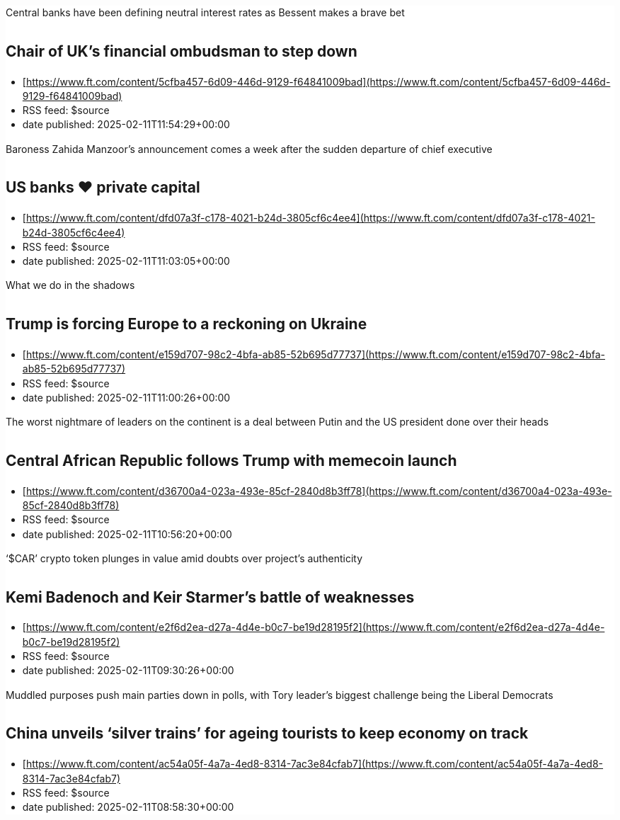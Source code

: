 Central banks have been defining neutral interest rates as Bessent makes a brave bet

## Chair of UK’s financial ombudsman to step down
 - [https://www.ft.com/content/5cfba457-6d09-446d-9129-f64841009bad](https://www.ft.com/content/5cfba457-6d09-446d-9129-f64841009bad)
 - RSS feed: $source
 - date published: 2025-02-11T11:54:29+00:00

Baroness Zahida Manzoor’s announcement comes a week after the sudden departure of chief executive

## US banks ❤️ private capital
 - [https://www.ft.com/content/dfd07a3f-c178-4021-b24d-3805cf6c4ee4](https://www.ft.com/content/dfd07a3f-c178-4021-b24d-3805cf6c4ee4)
 - RSS feed: $source
 - date published: 2025-02-11T11:03:05+00:00

What we do in the shadows

## Trump is forcing Europe to a reckoning on Ukraine
 - [https://www.ft.com/content/e159d707-98c2-4bfa-ab85-52b695d77737](https://www.ft.com/content/e159d707-98c2-4bfa-ab85-52b695d77737)
 - RSS feed: $source
 - date published: 2025-02-11T11:00:26+00:00

The worst nightmare of leaders on the continent is a deal between Putin and the US president done over their heads

## Central African Republic follows Trump with memecoin launch
 - [https://www.ft.com/content/d36700a4-023a-493e-85cf-2840d8b3ff78](https://www.ft.com/content/d36700a4-023a-493e-85cf-2840d8b3ff78)
 - RSS feed: $source
 - date published: 2025-02-11T10:56:20+00:00

‘$CAR’ crypto token plunges in value amid doubts over project’s authenticity

## Kemi Badenoch and Keir Starmer’s battle of weaknesses
 - [https://www.ft.com/content/e2f6d2ea-d27a-4d4e-b0c7-be19d28195f2](https://www.ft.com/content/e2f6d2ea-d27a-4d4e-b0c7-be19d28195f2)
 - RSS feed: $source
 - date published: 2025-02-11T09:30:26+00:00

Muddled purposes push main parties down in polls, with Tory leader’s biggest challenge being the Liberal Democrats

## China unveils ‘silver trains’ for ageing tourists to keep economy on track
 - [https://www.ft.com/content/ac54a05f-4a7a-4ed8-8314-7ac3e84cfab7](https://www.ft.com/content/ac54a05f-4a7a-4ed8-8314-7ac3e84cfab7)
 - RSS feed: $source
 - date published: 2025-02-11T08:58:30+00:00

